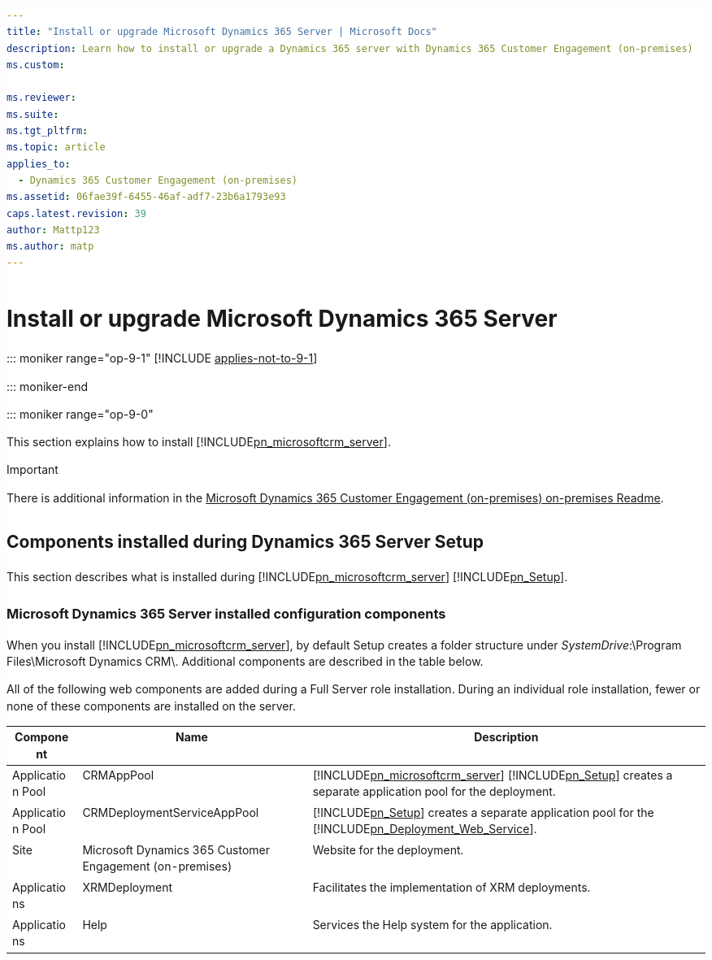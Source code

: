 ```yaml
---
title: "Install or upgrade Microsoft Dynamics 365 Server | Microsoft Docs"
description: Learn how to install or upgrade a Dynamics 365 server with Dynamics 365 Customer Engagement (on-premises)
ms.custom: 

ms.reviewer: 
ms.suite: 
ms.tgt_pltfrm: 
ms.topic: article
applies_to: 
  - Dynamics 365 Customer Engagement (on-premises)
ms.assetid: 06fae39f-6455-46af-adf7-23b6a1793e93
caps.latest.revision: 39
author: Mattp123
ms.author: matp
---
```

# Install or upgrade Microsoft Dynamics 365 Server

::: moniker range="op-9-1"
[!INCLUDE [applies-not-to-9-1](../includes/applies-not-to-9-1.md)]

::: moniker-end

::: moniker range="op-9-0"

This section explains how to install [!INCLUDE[pn_microsoftcrm_server](../includes/pn-microsoftcrm-server.md)].   
  
> [!IMPORTANT]
>  There is additional information in the [Microsoft Dynamics 365 Customer Engagement (on-premises) on-premises Readme](/dynamics365-release-plan/2019wave2/).  
  
## Components installed during Dynamics 365 Server Setup  
 This section describes what is installed during [!INCLUDE[pn_microsoftcrm_server](../includes/pn-microsoftcrm-server.md)] [!INCLUDE[pn_Setup](../includes/pn-setup.md)].  
  
### Microsoft Dynamics 365 Server installed configuration components  
 When you install [!INCLUDE[pn_microsoftcrm_server](../includes/pn-microsoftcrm-server.md)], by default Setup creates a folder structure under *SystemDrive*:\Program Files\Microsoft Dynamics CRM\\. Additional components are described in the table below.  
  
 All of the following web components are added during a Full Server role installation. During an individual role installation, fewer or none of these components are installed on the server.  
  
|Component|Name|Description|  
|---------------|----------|-----------------|  
|Application Pool|CRMAppPool|[!INCLUDE[pn_microsoftcrm_server](../includes/pn-microsoftcrm-server.md)] [!INCLUDE[pn_Setup](../includes/pn-setup.md)] creates a separate application pool for the  deployment.|  
|Application Pool|CRMDeploymentServiceAppPool|[!INCLUDE[pn_Setup](../includes/pn-setup.md)] creates a separate application pool for the [!INCLUDE[pn_Deployment_Web_Service](../includes/pn-deployment-web-service.md)].|  
|Site|Microsoft Dynamics 365 Customer Engagement (on-premises)|Website for the deployment.|  
|Applications|XRMDeployment|Facilitates the implementation of XRM deployments.|  
|Applications|Help|Services the  Help system for the application.|  
  